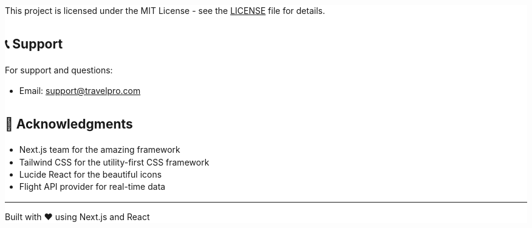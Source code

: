 This project is licensed under the MIT License - see the [LICENSE](LICENSE) file for details.

## 📞 Support

For support and questions:
- Email: support@travelpro.com


## 🙏 Acknowledgments

- Next.js team for the amazing framework
- Tailwind CSS for the utility-first CSS framework
- Lucide React for the beautiful icons
- Flight API provider for real-time data

---

Built with ❤️ using Next.js and React